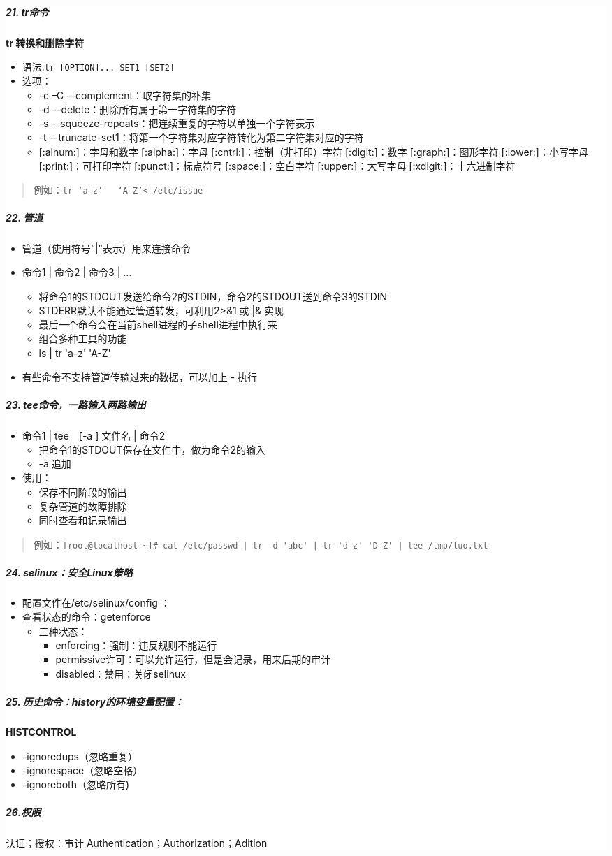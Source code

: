 ##### 21. tr命令

**tr  转换和删除字符**
​    
- 语法:`tr [OPTION]... SET1 [SET2]`
- 选项：
    - -c –C --complement：取字符集的补集
    - -d --delete：删除所有属于第一字符集的字符 
    - -s --squeeze-repeats：把连续重复的字符以单独一个字符表示
    - -t --truncate-set1：将第一个字符集对应字符转化为第二字符集对应的字符
    - [:alnum:]：字母和数字 [:alpha:]：字母 [:cntrl:]：控制（非打印）字符 [:digit:]：数字 [:graph:]：图形字符 [:lower:]：小写字母 [:print:]：可打印字符 [:punct:]：标点符号 [:space:]：空白字符 [:upper:]：大写字母 [:xdigit:]：十六进制字符
> 例如：`tr ‘a-z’   ‘A-Z’< /etc/issue`

##### 22. 管道

- 管道（使用符号“|”表示）用来连接命令
- 命令1 | 命令2 | 命令3 | …
    - 将命令1的STDOUT发送给命令2的STDIN，命令2的STDOUT送到命令3的STDIN
    - STDERR默认不能通过管道转发，可利用2>&1 或 |& 实现
    - 最后一个命令会在当前shell进程的子shell进程中执行来
    - 组合多种工具的功能
    - ls  | tr 'a-z' 'A-Z'

- 有些命令不支持管道传输过来的数据，可以加上 - 执行

##### 23. tee命令，一路输入两路输出

- 命令1 | tee　[-a ] 文件名 | 命令2 
    - 把命令1的STDOUT保存在文件中，做为命令2的输入
    - -a 追加
- 使用：
    - 保存不同阶段的输出
    - 复杂管道的故障排除
    - 同时查看和记录输出
> 例如：`[root@localhost ~]# cat /etc/passwd | tr -d 'abc' | tr 'd-z' 'D-Z' | tee /tmp/luo.txt`

##### 24. selinux：安全Linux策略

- 配置文件在/etc/selinux/config ：
- 查看状态的命令：getenforce  
	- 三种状态：
		- enforcing：强制：违反规则不能运行
	    - permissive许可：可以允许运行，但是会记录，用来后期的审计
		- disabled：禁用：关闭selinux

##### 25. 历史命令：history的环境变量配置：

**HISTCONTROL**
- -ignoredups（忽略重复）
- -ignorespace（忽略空格）	
- -ignoreboth（忽略所有)

##### 26.权限
认证；授权：审计 Authentication；Authorization；Adition
